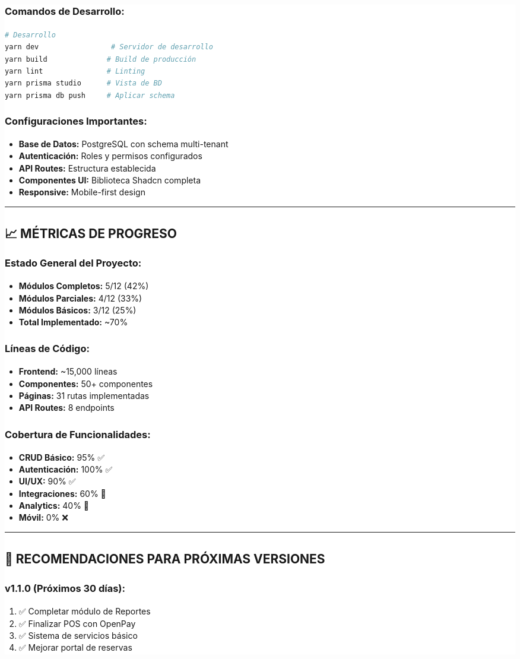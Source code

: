 ### **Comandos de Desarrollo:**
```bash
# Desarrollo
yarn dev                 # Servidor de desarrollo
yarn build              # Build de producción
yarn lint               # Linting
yarn prisma studio      # Vista de BD
yarn prisma db push     # Aplicar schema
```

### **Configuraciones Importantes:**
- **Base de Datos:** PostgreSQL con schema multi-tenant
- **Autenticación:** Roles y permisos configurados
- **API Routes:** Estructura establecida
- **Componentes UI:** Biblioteca Shadcn completa
- **Responsive:** Mobile-first design

---

## 📈 **MÉTRICAS DE PROGRESO**

### **Estado General del Proyecto:**
- **Módulos Completos:** 5/12 (42%)
- **Módulos Parciales:** 4/12 (33%)  
- **Módulos Básicos:** 3/12 (25%)
- **Total Implementado:** ~70%

### **Líneas de Código:**
- **Frontend:** ~15,000 líneas
- **Componentes:** 50+ componentes
- **Páginas:** 31 rutas implementadas
- **API Routes:** 8 endpoints

### **Cobertura de Funcionalidades:**
- **CRUD Básico:** 95% ✅
- **Autenticación:** 100% ✅
- **UI/UX:** 90% ✅
- **Integraciones:** 60% 🚧
- **Analytics:** 40% 🚧
- **Móvil:** 0% ❌

---

## 🎯 **RECOMENDACIONES PARA PRÓXIMAS VERSIONES**

### **v1.1.0 (Próximos 30 días):**
1. ✅ Completar módulo de Reportes
2. ✅ Finalizar POS con OpenPay
3. ✅ Sistema de servicios básico
4. ✅ Mejorar portal de reservas
